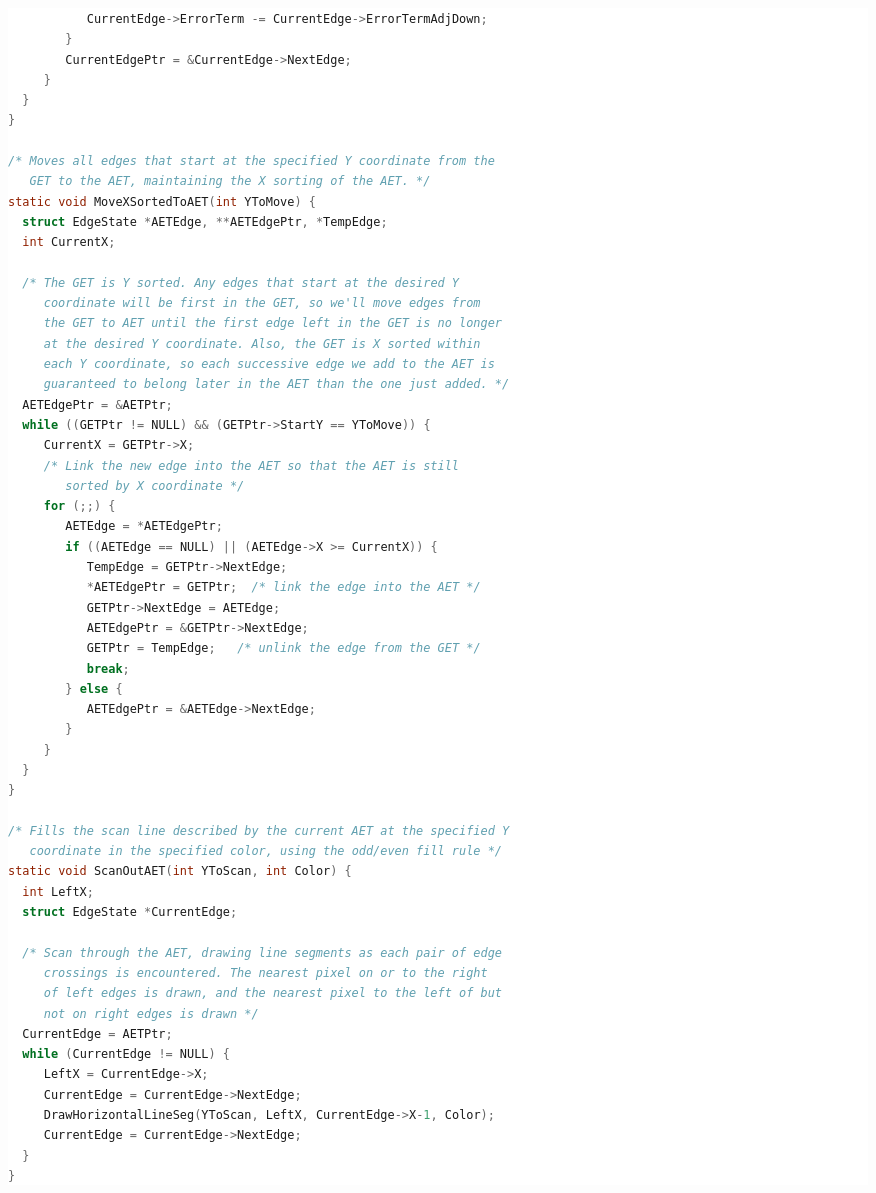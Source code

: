 ```c
           CurrentEdge->ErrorTerm -= CurrentEdge->ErrorTermAdjDown;
        }
        CurrentEdgePtr = &CurrentEdge->NextEdge;
     }
  }
}

/* Moves all edges that start at the specified Y coordinate from the
   GET to the AET, maintaining the X sorting of the AET. */
static void MoveXSortedToAET(int YToMove) {
  struct EdgeState *AETEdge, **AETEdgePtr, *TempEdge;
  int CurrentX;

  /* The GET is Y sorted. Any edges that start at the desired Y
     coordinate will be first in the GET, so we'll move edges from
     the GET to AET until the first edge left in the GET is no longer
     at the desired Y coordinate. Also, the GET is X sorted within
     each Y coordinate, so each successive edge we add to the AET is
     guaranteed to belong later in the AET than the one just added. */
  AETEdgePtr = &AETPtr;
  while ((GETPtr != NULL) && (GETPtr->StartY == YToMove)) {
     CurrentX = GETPtr->X;
     /* Link the new edge into the AET so that the AET is still
        sorted by X coordinate */
     for (;;) {
        AETEdge = *AETEdgePtr;
        if ((AETEdge == NULL) || (AETEdge->X >= CurrentX)) {
           TempEdge = GETPtr->NextEdge;
           *AETEdgePtr = GETPtr;  /* link the edge into the AET */
           GETPtr->NextEdge = AETEdge;
           AETEdgePtr = &GETPtr->NextEdge;
           GETPtr = TempEdge;   /* unlink the edge from the GET */
           break;
        } else {
           AETEdgePtr = &AETEdge->NextEdge;
        }
     }
  }
}

/* Fills the scan line described by the current AET at the specified Y
   coordinate in the specified color, using the odd/even fill rule */
static void ScanOutAET(int YToScan, int Color) {
  int LeftX;
  struct EdgeState *CurrentEdge;

  /* Scan through the AET, drawing line segments as each pair of edge
     crossings is encountered. The nearest pixel on or to the right
     of left edges is drawn, and the nearest pixel to the left of but
     not on right edges is drawn */
  CurrentEdge = AETPtr;
  while (CurrentEdge != NULL) {
     LeftX = CurrentEdge->X;
     CurrentEdge = CurrentEdge->NextEdge;
     DrawHorizontalLineSeg(YToScan, LeftX, CurrentEdge->X-1, Color);
     CurrentEdge = CurrentEdge->NextEdge;
  }
}
```
